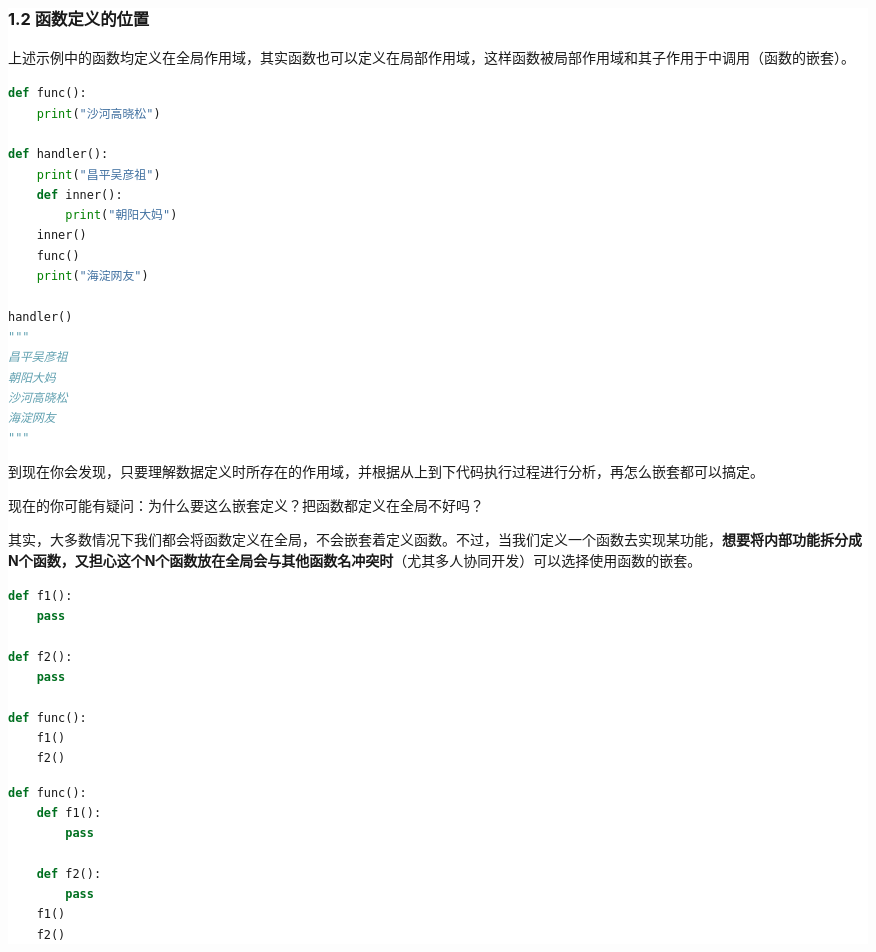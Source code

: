 

### 1.2 函数定义的位置

上述示例中的函数均定义在全局作用域，其实函数也可以定义在局部作用域，这样函数被局部作用域和其子作用于中调用（函数的嵌套）。

```python
def func():
    print("沙河高晓松")
    
def handler():
    print("昌平吴彦祖")
    def inner():
        print("朝阳大妈")
    inner()
    func()
    print("海淀网友")

handler()
"""
昌平吴彦祖
朝阳大妈
沙河高晓松
海淀网友
"""
```

到现在你会发现，只要理解数据定义时所存在的作用域，并根据从上到下代码执行过程进行分析，再怎么嵌套都可以搞定。



现在的你可能有疑问：为什么要这么嵌套定义？把函数都定义在全局不好吗？

其实，大多数情况下我们都会将函数定义在全局，不会嵌套着定义函数。不过，当我们定义一个函数去实现某功能，**想要将内部功能拆分成N个函数，又担心这个N个函数放在全局会与其他函数名冲突时**（尤其多人协同开发）可以选择使用函数的嵌套。

```python
def f1():
    pass

def f2():
    pass

def func():
	f1()
    f2()
```

```python
def func():
    def f1():
        pass

    def f2():
        pass
	f1()
    f2()
```
